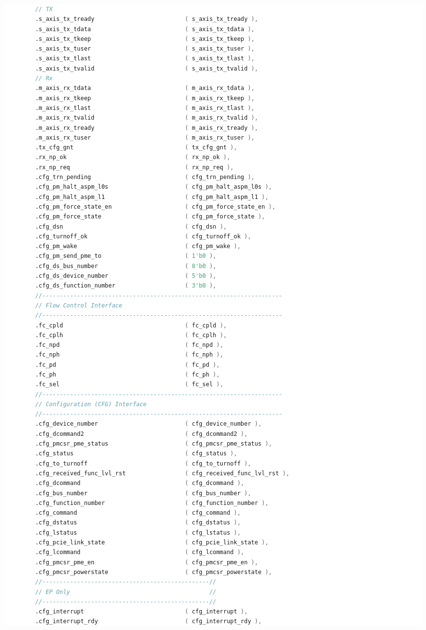 ```verilog
         // TX
         .s_axis_tx_tready                          ( s_axis_tx_tready ),
         .s_axis_tx_tdata                           ( s_axis_tx_tdata ),
         .s_axis_tx_tkeep                           ( s_axis_tx_tkeep ),
         .s_axis_tx_tuser                           ( s_axis_tx_tuser ),
         .s_axis_tx_tlast                           ( s_axis_tx_tlast ),
         .s_axis_tx_tvalid                          ( s_axis_tx_tvalid ),
         // Rx
         .m_axis_rx_tdata                           ( m_axis_rx_tdata ),
         .m_axis_rx_tkeep                           ( m_axis_rx_tkeep ),
         .m_axis_rx_tlast                           ( m_axis_rx_tlast ),
         .m_axis_rx_tvalid                          ( m_axis_rx_tvalid ),
         .m_axis_rx_tready                          ( m_axis_rx_tready ),
         .m_axis_rx_tuser                           ( m_axis_rx_tuser ),
         .tx_cfg_gnt                                ( tx_cfg_gnt ),
         .rx_np_ok                                  ( rx_np_ok ),
         .rx_np_req                                 ( rx_np_req ),
         .cfg_trn_pending                           ( cfg_trn_pending ),
         .cfg_pm_halt_aspm_l0s                      ( cfg_pm_halt_aspm_l0s ),
         .cfg_pm_halt_aspm_l1                       ( cfg_pm_halt_aspm_l1 ),
         .cfg_pm_force_state_en                     ( cfg_pm_force_state_en ),
         .cfg_pm_force_state                        ( cfg_pm_force_state ),
         .cfg_dsn                                   ( cfg_dsn ),
         .cfg_turnoff_ok                            ( cfg_turnoff_ok ),
         .cfg_pm_wake                               ( cfg_pm_wake ),
         .cfg_pm_send_pme_to                        ( 1'b0 ),
         .cfg_ds_bus_number                         ( 8'b0 ),
         .cfg_ds_device_number                      ( 5'b0 ),
         .cfg_ds_function_number                    ( 3'b0 ),
         //---------------------------------------------------------------------
         // Flow Control Interface                                              
         //---------------------------------------------------------------------
         .fc_cpld                                   ( fc_cpld ),
         .fc_cplh                                   ( fc_cplh ),
         .fc_npd                                    ( fc_npd ),
         .fc_nph                                    ( fc_nph ),
         .fc_pd                                     ( fc_pd ),
         .fc_ph                                     ( fc_ph ),
         .fc_sel                                    ( fc_sel ),
         //---------------------------------------------------------------------
         // Configuration (CFG) Interface                                       
         //---------------------------------------------------------------------
         .cfg_device_number                         ( cfg_device_number ),
         .cfg_dcommand2                             ( cfg_dcommand2 ),
         .cfg_pmcsr_pme_status                      ( cfg_pmcsr_pme_status ),
         .cfg_status                                ( cfg_status ),
         .cfg_to_turnoff                            ( cfg_to_turnoff ),
         .cfg_received_func_lvl_rst                 ( cfg_received_func_lvl_rst ),
         .cfg_dcommand                              ( cfg_dcommand ),
         .cfg_bus_number                            ( cfg_bus_number ),
         .cfg_function_number                       ( cfg_function_number ),
         .cfg_command                               ( cfg_command ),
         .cfg_dstatus                               ( cfg_dstatus ),
         .cfg_lstatus                               ( cfg_lstatus ),
         .cfg_pcie_link_state                       ( cfg_pcie_link_state ),
         .cfg_lcommand                              ( cfg_lcommand ),
         .cfg_pmcsr_pme_en                          ( cfg_pmcsr_pme_en ),
         .cfg_pmcsr_powerstate                      ( cfg_pmcsr_powerstate ),
         //------------------------------------------------//
         // EP Only                                        //
         //------------------------------------------------//
         .cfg_interrupt                             ( cfg_interrupt ),
         .cfg_interrupt_rdy                         ( cfg_interrupt_rdy ),
```